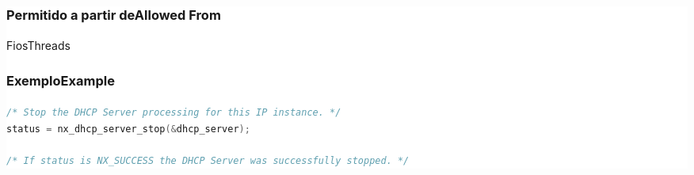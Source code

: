 ### <a name="allowed-from"></a><span data-ttu-id="0d2f0-241">Permitido a partir de</span><span class="sxs-lookup"><span data-stu-id="0d2f0-241">Allowed From</span></span>

<span data-ttu-id="0d2f0-242">Fios</span><span class="sxs-lookup"><span data-stu-id="0d2f0-242">Threads</span></span>

### <a name="example"></a><span data-ttu-id="0d2f0-243">Exemplo</span><span class="sxs-lookup"><span data-stu-id="0d2f0-243">Example</span></span>

```c
/* Stop the DHCP Server processing for this IP instance. */
status = nx_dhcp_server_stop(&dhcp_server);  

/* If status is NX_SUCCESS the DHCP Server was successfully stopped. */
```
